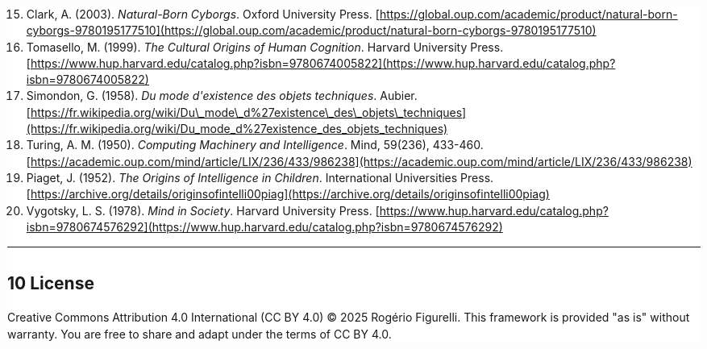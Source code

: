 15. Clark, A. (2003). *Natural-Born Cyborgs*. Oxford University Press. [https://global.oup.com/academic/product/natural-born-cyborgs-9780195177510](https://global.oup.com/academic/product/natural-born-cyborgs-9780195177510)
16. Tomasello, M. (1999). *The Cultural Origins of Human Cognition*. Harvard University Press. [https://www.hup.harvard.edu/catalog.php?isbn=9780674005822](https://www.hup.harvard.edu/catalog.php?isbn=9780674005822)
17. Simondon, G. (1958). *Du mode d'existence des objets techniques*. Aubier. [https://fr.wikipedia.org/wiki/Du\_mode\_d%27existence\_des\_objets\_techniques](https://fr.wikipedia.org/wiki/Du_mode_d%27existence_des_objets_techniques)
18. Turing, A. M. (1950). *Computing Machinery and Intelligence*. Mind, 59(236), 433-460. [https://academic.oup.com/mind/article/LIX/236/433/986238](https://academic.oup.com/mind/article/LIX/236/433/986238)
19. Piaget, J. (1952). *The Origins of Intelligence in Children*. International Universities Press. [https://archive.org/details/originsofintelli00piag](https://archive.org/details/originsofintelli00piag)
20. Vygotsky, L. S. (1978). *Mind in Society*. Harvard University Press. [https://www.hup.harvard.edu/catalog.php?isbn=9780674576292](https://www.hup.harvard.edu/catalog.php?isbn=9780674576292)

---

## 10 License

Creative Commons Attribution 4.0 International (CC BY 4.0)
© 2025 Rogério Figurelli. This framework is provided "as is" without warranty. You are free to share and adapt under the terms of CC BY 4.0.
